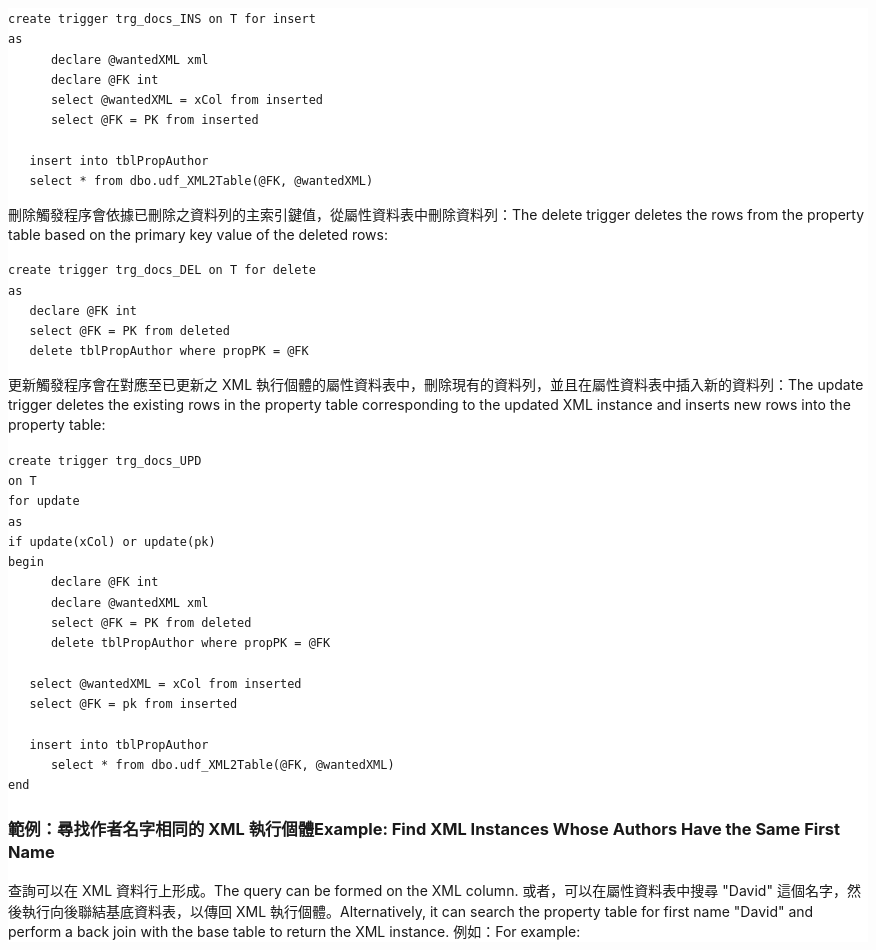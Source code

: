 ```  
create trigger trg_docs_INS on T for insert  
as  
      declare @wantedXML xml  
      declare @FK int  
      select @wantedXML = xCol from inserted  
      select @FK = PK from inserted  
  
   insert into tblPropAuthor  
   select * from dbo.udf_XML2Table(@FK, @wantedXML)  
```  
  
 <span data-ttu-id="ea7e0-147">刪除觸發程序會依據已刪除之資料列的主索引鍵值，從屬性資料表中刪除資料列：</span><span class="sxs-lookup"><span data-stu-id="ea7e0-147">The delete trigger deletes the rows from the property table based on the primary key value of the deleted rows:</span></span>  
  
```  
create trigger trg_docs_DEL on T for delete  
as  
   declare @FK int  
   select @FK = PK from deleted  
   delete tblPropAuthor where propPK = @FK  
```  
  
 <span data-ttu-id="ea7e0-148">更新觸發程序會在對應至已更新之 XML 執行個體的屬性資料表中，刪除現有的資料列，並且在屬性資料表中插入新的資料列：</span><span class="sxs-lookup"><span data-stu-id="ea7e0-148">The update trigger deletes the existing rows in the property table corresponding to the updated XML instance and inserts new rows into the property table:</span></span>  
  
```  
create trigger trg_docs_UPD  
on T  
for update  
as  
if update(xCol) or update(pk)  
begin  
      declare @FK int  
      declare @wantedXML xml  
      select @FK = PK from deleted  
      delete tblPropAuthor where propPK = @FK  
  
   select @wantedXML = xCol from inserted  
   select @FK = pk from inserted  
  
   insert into tblPropAuthor   
      select * from dbo.udf_XML2Table(@FK, @wantedXML)  
end  
```  
  
### <a name="example-find-xml-instances-whose-authors-have-the-same-first-name"></a><span data-ttu-id="ea7e0-149">範例：尋找作者名字相同的 XML 執行個體</span><span class="sxs-lookup"><span data-stu-id="ea7e0-149">Example: Find XML Instances Whose Authors Have the Same First Name</span></span>  
 <span data-ttu-id="ea7e0-150">查詢可以在 XML 資料行上形成。</span><span class="sxs-lookup"><span data-stu-id="ea7e0-150">The query can be formed on the XML column.</span></span> <span data-ttu-id="ea7e0-151">或者，可以在屬性資料表中搜尋 "David" 這個名字，然後執行向後聯結基底資料表，以傳回 XML 執行個體。</span><span class="sxs-lookup"><span data-stu-id="ea7e0-151">Alternatively, it can search the property table for first name "David" and perform a back join with the base table to return the XML instance.</span></span> <span data-ttu-id="ea7e0-152">例如：</span><span class="sxs-lookup"><span data-stu-id="ea7e0-152">For example:</span></span>  
  